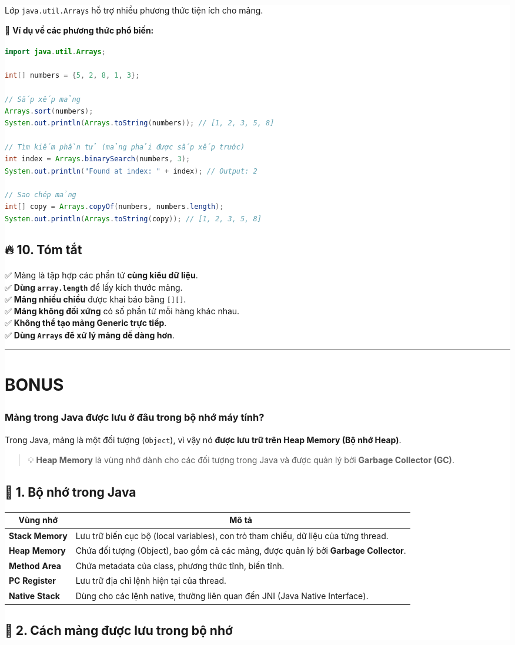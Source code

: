 Lớp `java.util.Arrays` hỗ trợ nhiều phương thức tiện ích cho mảng.

📌 **Ví dụ về các phương thức phổ biến:**
```java
import java.util.Arrays;

int[] numbers = {5, 2, 8, 1, 3};

// Sắp xếp mảng
Arrays.sort(numbers); 
System.out.println(Arrays.toString(numbers)); // [1, 2, 3, 5, 8]

// Tìm kiếm phần tử (mảng phải được sắp xếp trước)
int index = Arrays.binarySearch(numbers, 3);
System.out.println("Found at index: " + index); // Output: 2

// Sao chép mảng
int[] copy = Arrays.copyOf(numbers, numbers.length);
System.out.println(Arrays.toString(copy)); // [1, 2, 3, 5, 8]
```

## **🔥 10. Tóm tắt**

✅ Mảng là tập hợp các phần tử **cùng kiểu dữ liệu**.  
✅ **Dùng `array.length`** để lấy kích thước mảng.  
✅ **Mảng nhiều chiều** được khai báo bằng `[][]`.  
✅ **Mảng không đối xứng** có số phần tử mỗi hàng khác nhau.  
✅ **Không thể tạo mảng Generic trực tiếp**.  
✅ **Dùng `Arrays` để xử lý mảng dễ dàng hơn**.

---
# BONUS

### **Mảng trong Java được lưu ở đâu trong bộ nhớ máy tính?**

Trong Java, mảng là một đối tượng (`Object`), vì vậy nó **được lưu trữ trên Heap Memory (Bộ nhớ Heap)**.

> 💡 **Heap Memory** là vùng nhớ dành cho các đối tượng trong Java và được quản lý bởi **Garbage Collector (GC)**.

## **📌 1. Bộ nhớ trong Java**

|**Vùng nhớ**|**Mô tả**|
|---|---|
|**Stack Memory**|Lưu trữ biến cục bộ (local variables), con trỏ tham chiếu, dữ liệu của từng thread.|
|**Heap Memory**|Chứa đối tượng (Object), bao gồm cả các mảng, được quản lý bởi **Garbage Collector**.|
|**Method Area**|Chứa metadata của class, phương thức tĩnh, biến tĩnh.|
|**PC Register**|Lưu trữ địa chỉ lệnh hiện tại của thread.|
|**Native Stack**|Dùng cho các lệnh native, thường liên quan đến JNI (Java Native Interface).|
## **📌 2. Cách mảng được lưu trong bộ nhớ**
